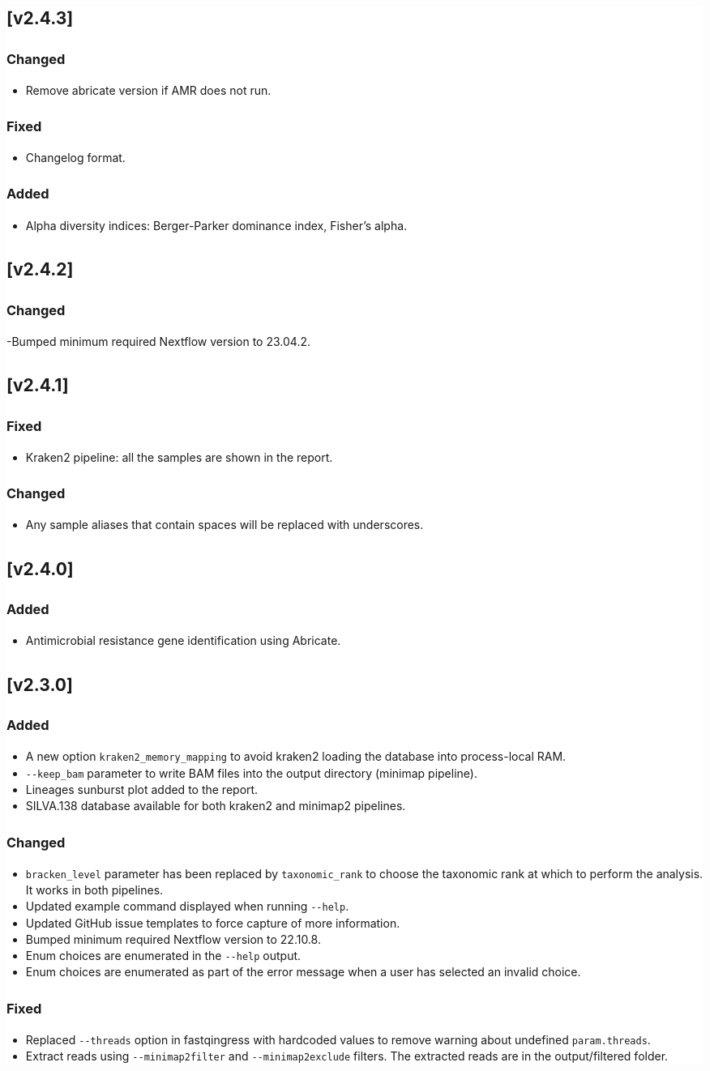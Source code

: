 ## [v2.4.3]
### Changed
- Remove abricate version if AMR does not run.
### Fixed
- Changelog format.
### Added
- Alpha diversity indices: Berger-Parker dominance index, Fisher’s alpha.

## [v2.4.2]
### Changed
-Bumped minimum required Nextflow version to 23.04.2.

## [v2.4.1]
### Fixed
- Kraken2 pipeline: all the samples are shown in the report.
### Changed
- Any sample aliases that contain spaces will be replaced with underscores.

## [v2.4.0]
### Added
- Antimicrobial resistance gene identification using Abricate.

## [v2.3.0]
### Added
- A new option `kraken2_memory_mapping` to avoid kraken2 loading the database into process-local RAM.
- `--keep_bam` parameter to write BAM files into the output directory (minimap pipeline).
- Lineages sunburst plot added to the report.
- SILVA.138 database available for both kraken2 and minimap2 pipelines.

### Changed
- `bracken_level` parameter has been replaced by `taxonomic_rank` to choose the taxonomic rank at which to perform the analysis. It works in both pipelines.
- Updated example command displayed when running `--help`.
- Updated GitHub issue templates to force capture of more information.
- Bumped minimum required Nextflow version to 22.10.8.
- Enum choices are enumerated in the `--help` output.
- Enum choices are enumerated as part of the error message when a user has selected an invalid choice.

### Fixed
- Replaced `--threads` option in fastqingress with hardcoded values to remove warning about undefined `param.threads`.
- Extract reads using `--minimap2filter` and `--minimap2exclude` filters. The extracted reads are in the output/filtered folder.

